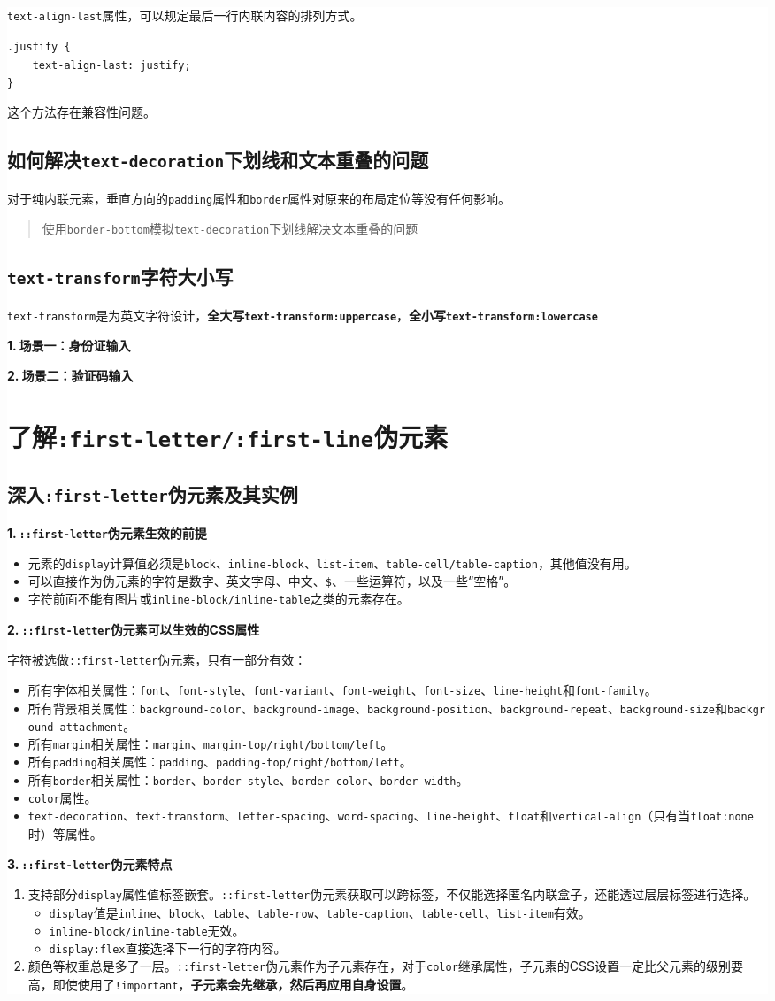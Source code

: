 `text-align-last`属性，可以规定最后一行内联内容的排列方式。

    .justify {
        text-align-last: justify;
    }

这个方法存在兼容性问题。

## 如何解决`text-decoration`下划线和文本重叠的问题 ##

对于纯内联元素，垂直方向的`padding`属性和`border`属性对原来的布局定位等没有任何影响。

> 使用`border-bottom`模拟`text-decoration`下划线解决文本重叠的问题

## `text-transform`字符大小写 ##

`text-transform`是为英文字符设计，**全大写`text-transform:uppercase`**，**全小写`text-transform:lowercase`**

**1. 场景一：身份证输入**

**2. 场景二：验证码输入**

# 了解`:first-letter/:first-line`伪元素 #

## 深入`:first-letter`伪元素及其实例 ##

**1. `::first-letter`伪元素生效的前提**

- 元素的`display`计算值必须是`block`、`inline-block`、`list-item`、`table-cell/table-caption`，其他值没有用。
- 可以直接作为伪元素的字符是数字、英文字母、中文、`$`、一些运算符，以及一些“空格”。
- 字符前面不能有图片或`inline-block/inline-table`之类的元素存在。

**2. `::first-letter`伪元素可以生效的CSS属性**

字符被选做`::first-letter`伪元素，只有一部分有效：

- 所有字体相关属性：`font`、`font-style`、`font-variant`、`font-weight`、`font-size`、`line-height`和`font-family`。
- 所有背景相关属性：`background-color`、`background-image`、`background-position`、`background-repeat`、`background-size`和`background-attachment`。
- 所有`margin`相关属性：`margin`、`margin-top/right/bottom/left`。
- 所有`padding`相关属性：`padding`、`padding-top/right/bottom/left`。
- 所有`border`相关属性：`border`、`border-style`、`border-color`、`border-width`。
- `color`属性。
- `text-decoration`、`text-transform`、`letter-spacing`、`word-spacing`、`line-height`、`float`和`vertical-align`（只有当`float:none`时）等属性。

**3. `::first-letter`伪元素特点**

1. 支持部分`display`属性值标签嵌套。`::first-letter`伪元素获取可以跨标签，不仅能选择匿名内联盒子，还能透过层层标签进行选择。
    - `display`值是`inline`、`block`、`table`、`table-row`、`table-caption`、`table-cell`、`list-item`有效。
    - `inline-block/inline-table`无效。
    - `display:flex`直接选择下一行的字符内容。
2. 颜色等权重总是多了一层。`::first-letter`伪元素作为子元素存在，对于`color`继承属性，子元素的CSS设置一定比父元素的级别要高，即使使用了`!important`，**子元素会先继承，然后再应用自身设置**。
   